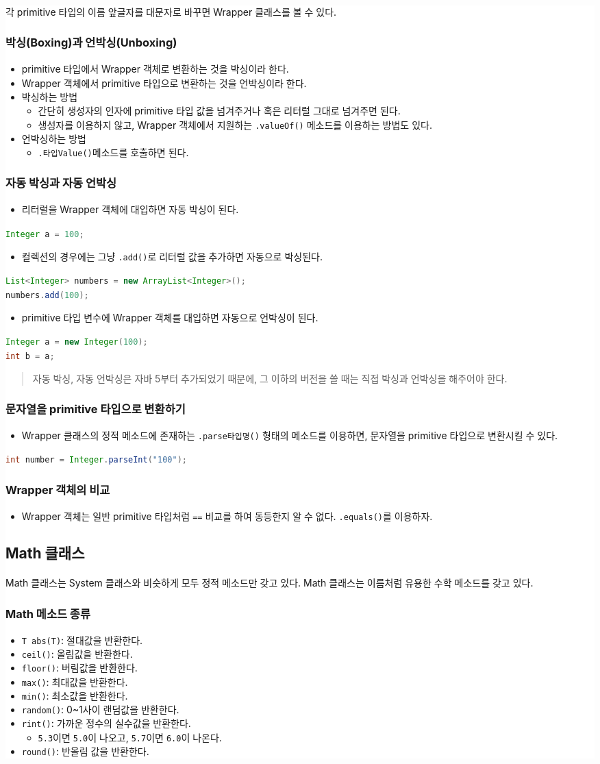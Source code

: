 각 primitive 타입의 이름 앞글자를 대문자로 바꾸면 Wrapper 클래스를 볼 수 있다.

### 박싱(Boxing)과 언박싱(Unboxing)

- primitive 타입에서 Wrapper 객체로 변환하는 것을 박싱이라 한다.
- Wrapper 객체에서 primitive 타입으로 변환하는 것을 언박싱이라 한다.
- 박싱하는 방법
  - 간단히 생성자의 인자에 primitive 타입 값을 넘겨주거나 혹은 리터럴 그대로 넘겨주면 된다.
  - 생성자를 이용하지 않고, Wrapper 객체에서 지원하는 `.valueOf()` 메소드를 이용하는 방법도 있다.
- 언박싱하는 방법
  - `.타입Value()`메소드를 호출하면 된다.
  
### 자동 박싱과 자동 언박싱

- 리터럴을 Wrapper 객체에 대입하면 자동 박싱이 된다.

```java
Integer a = 100;
```

- 컬렉션의 경우에는 그냥 `.add()`로 리터럴 값을 추가하면 자동으로 박싱된다.

```java
List<Integer> numbers = new ArrayList<Integer>();
numbers.add(100);
```

- primitive 타입 변수에 Wrapper 객체를 대입하면 자동으로 언박싱이 된다.

```java
Integer a = new Integer(100);
int b = a;
```

> 자동 박싱, 자동 언박싱은 자바 5부터 추가되었기 때문에, 그 이하의 버전을 쓸 때는 직접 박싱과 언박싱을 해주어야 한다.

### 문자열을 primitive 타입으로 변환하기

- Wrapper 클래스의 정적 메소드에 존재하는 `.parse타입명()` 형태의 메소드를 이용하면, 문자열을 primitive 타입으로 변환시킬 수 있다.

```java
int number = Integer.parseInt("100");
```

### Wrapper 객체의 비교

- Wrapper 객체는 일반 primitive 타입처럼 `==` 비교를 하여 동등한지 알 수 없다. `.equals()`를 이용하자.

## Math 클래스

Math 클래스는 System 클래스와 비슷하게 모두 정적 메소드만 갖고 있다. Math 클래스는 이름처럼 유용한 수학 메소드를 갖고 있다.

### Math 메소드 종류

- `T abs(T)`: 절대값을 반환한다.
- `ceil()`: 올림값을 반환한다.
- `floor()`: 버림값을 반환한다.
- `max()`: 최대값을 반환한다.
- `min()`: 최소값을 반환한다.
- `random()`: 0~1사이 랜덤값을 반환한다.
- `rint()`: 가까운 정수의 실수값을 반환한다.
  - `5.3`이면 `5.0`이 나오고, `5.7`이면 `6.0`이 나온다.
- `round()`: 반올림 값을 반환한다.
